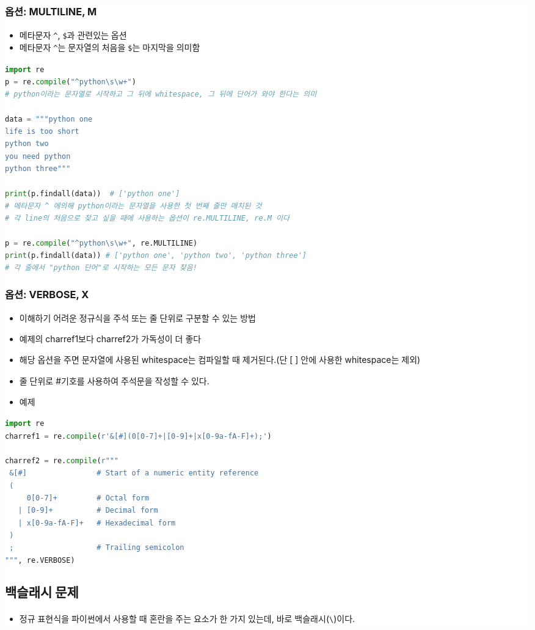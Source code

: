 ### 옵션: MULTILINE, M

- 메타문자 `^`, `$`과 관련있는 옵션
- 메타문자 `^`는 문자열의 처음을 `$`는 마지막을 의미함

```python
import re
p = re.compile("^python\s\w+")
# python이라는 문자열로 시작하고 그 뒤에 whitespace, 그 뒤에 단어가 와야 한다는 의미

data = """python one
life is too short
python two
you need python
python three"""

print(p.findall(data))  # ['python one']
# 메타문자 ^ 에의해 python이라는 문자열을 사용한 첫 번째 줄만 매치된 것
# 각 line의 처음으로 찾고 싶을 때에 사용하는 옵션이 re.MULTILINE, re.M 이다

p = re.compile("^python\s\w+", re.MULTILINE)
print(p.findall(data)) # ['python one', 'python two', 'python three']
# 각 줄에서 "python 단어"로 시작하는 모든 문자 찾음!
```

### 옵션: VERBOSE, X

- 이해하기 어려운 정규식을 주석 또는 줄 단위로 구분할 수 있는 방법
- 예제의 charref1보다 charref2가 가독성이 더 좋다
- 해당 옵션을 주면 문자열에 사용된 whitespace는 컴파일할 때 제거된다.(단 [ ] 안에 사용한 whitespace는 제외)
- 줄 단위로 #기호를 사용하여 주석문을 작성할 수 있다.

- 예제

```python
import re
charref1 = re.compile(r'&[#](0[0-7]+|[0-9]+|x[0-9a-fA-F]+);')

charref2 = re.compile(r"""
 &[#]                # Start of a numeric entity reference
 (
     0[0-7]+         # Octal form
   | [0-9]+          # Decimal form
   | x[0-9a-fA-F]+   # Hexadecimal form
 )
 ;                   # Trailing semicolon
""", re.VERBOSE)

```

## 백슬래시 문제

- 정규 표현식을 파이썬에서 사용할 때 혼란을 주는 요소가 한 가지 있는데, 바로 백슬래시(`\`)이다.
